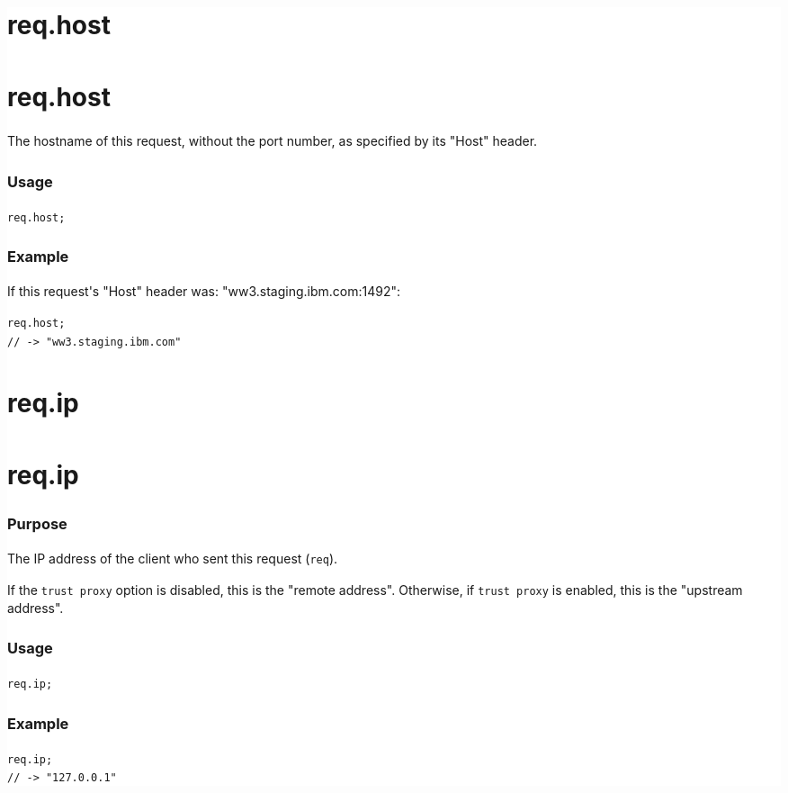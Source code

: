 <docmeta value="reqget839626" name="uniqueID" class="calibre25"></docmeta>

<docmeta value="req.get()" name="displayName" class="calibre17"></docmeta>

# req.host

# req.host

The hostname of this request, without the port number, as specified by its "Host" header.

### Usage

```
req.host; 
```

### Example

If this request's "Host" header was: "ww3.staging.ibm.com:1492":

```
req.host;
// -> "ww3.staging.ibm.com" 
```

<docmeta value="reqhost35719" name="uniqueID" class="calibre25"></docmeta>

<docmeta value="req.host" name="displayName" class="calibre17"></docmeta>

# req.ip

# req.ip

### Purpose

The IP address of the client who sent this request (`req`).

If the `trust proxy` option is disabled, this is the "remote address". Otherwise, if `trust proxy` is enabled, this is the "upstream address".

### Usage

```
req.ip; 
```

### Example

```
req.ip;
// -> "127.0.0.1" 
```

